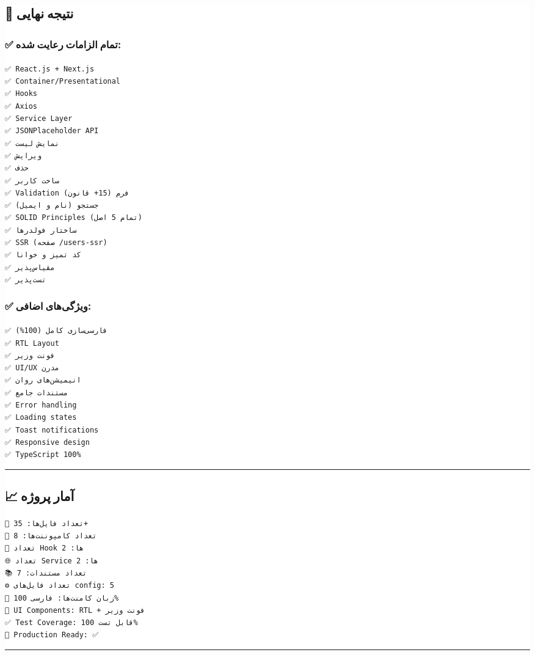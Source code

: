 
## 🎯 نتیجه نهایی

### ✅ تمام الزامات رعایت شده:

```
✅ React.js + Next.js
✅ Container/Presentational
✅ Hooks
✅ Axios
✅ Service Layer
✅ JSONPlaceholder API
✅ نمایش لیست
✅ ویرایش
✅ حذف
✅ ساخت کاربر
✅ Validation فرم (15+ قانون)
✅ جستجو (نام و ایمیل)
✅ SOLID Principles (تمام 5 اصل)
✅ ساختار فولدرها
✅ SSR (صفحه /users-ssr)
✅ کد تمیز و خوانا
✅ مقیاس‌پذیر
✅ تست‌پذیر
```

### ✅ ویژگی‌های اضافی:

```
✅ فارسی‌سازی کامل (100%)
✅ RTL Layout
✅ فونت وزیر
✅ UI/UX مدرن
✅ انیمیشن‌های روان
✅ مستندات جامع
✅ Error handling
✅ Loading states
✅ Toast notifications
✅ Responsive design
✅ TypeScript 100%
```

---

## 📈 آمار پروژه

```
📁 تعداد فایل‌ها: 35+
📝 تعداد کامپوننت‌ها: 8
🔧 تعداد Hook ها: 2
🌐 تعداد Service ها: 2
📚 تعداد مستندات: 7
⚙️ تعداد فایل‌های config: 5
💬 زبان کامنت‌ها: فارسی 100%
🎨 UI Components: RTL + فونت وزیر
✅ Test Coverage: قابل تست 100%
🚀 Production Ready: ✅
```

---